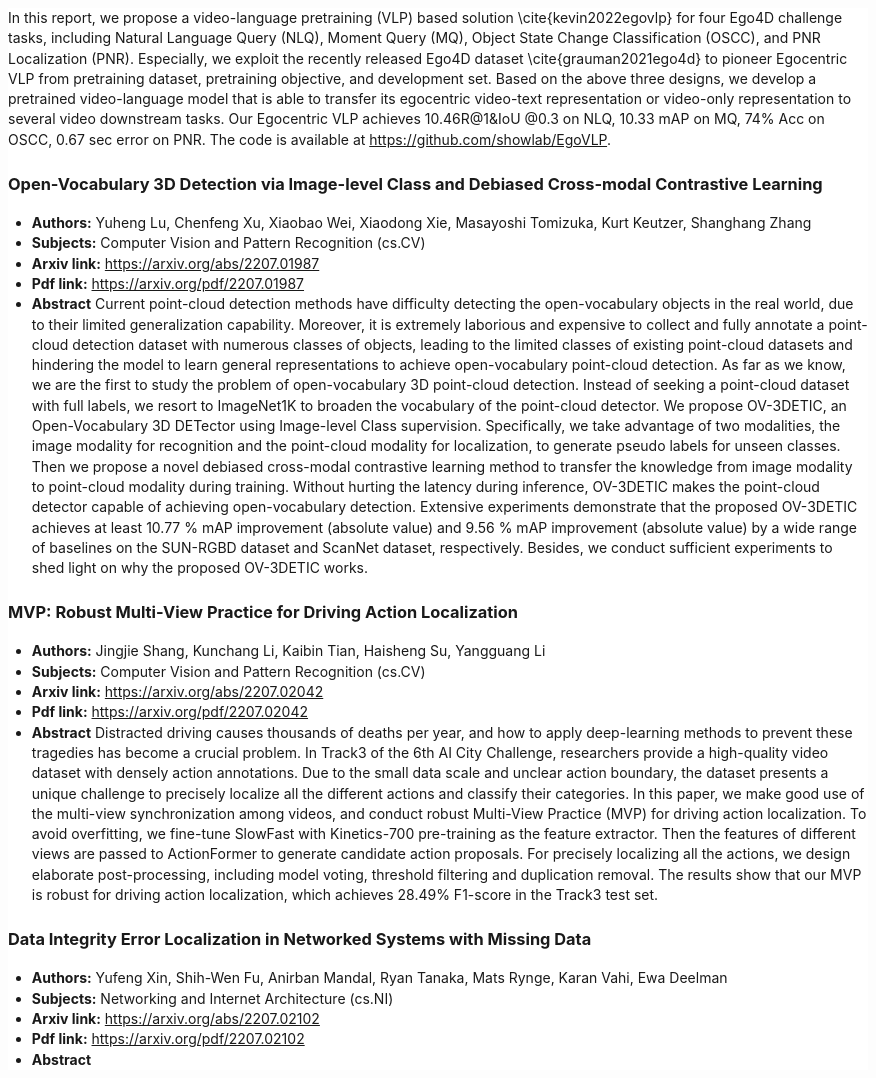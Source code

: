  In this report, we propose a video-language pretraining (VLP) based solution \cite{kevin2022egovlp} for four Ego4D challenge tasks, including Natural Language Query (NLQ), Moment Query (MQ), Object State Change Classification (OSCC), and PNR Localization (PNR). Especially, we exploit the recently released Ego4D dataset \cite{grauman2021ego4d} to pioneer Egocentric VLP from pretraining dataset, pretraining objective, and development set. Based on the above three designs, we develop a pretrained video-language model that is able to transfer its egocentric video-text representation or video-only representation to several video downstream tasks. Our Egocentric VLP achieves 10.46R@1&IoU @0.3 on NLQ, 10.33 mAP on MQ, 74% Acc on OSCC, 0.67 sec error on PNR. The code is available at https://github.com/showlab/EgoVLP.
### Open-Vocabulary 3D Detection via Image-level Class and Debiased  Cross-modal Contrastive Learning
 - **Authors:** Yuheng Lu, Chenfeng Xu, Xiaobao Wei, Xiaodong Xie, Masayoshi Tomizuka, Kurt Keutzer, Shanghang Zhang
 - **Subjects:** Computer Vision and Pattern Recognition (cs.CV)
 - **Arxiv link:** https://arxiv.org/abs/2207.01987
 - **Pdf link:** https://arxiv.org/pdf/2207.01987
 - **Abstract**
 Current point-cloud detection methods have difficulty detecting the open-vocabulary objects in the real world, due to their limited generalization capability. Moreover, it is extremely laborious and expensive to collect and fully annotate a point-cloud detection dataset with numerous classes of objects, leading to the limited classes of existing point-cloud datasets and hindering the model to learn general representations to achieve open-vocabulary point-cloud detection. As far as we know, we are the first to study the problem of open-vocabulary 3D point-cloud detection. Instead of seeking a point-cloud dataset with full labels, we resort to ImageNet1K to broaden the vocabulary of the point-cloud detector. We propose OV-3DETIC, an Open-Vocabulary 3D DETector using Image-level Class supervision. Specifically, we take advantage of two modalities, the image modality for recognition and the point-cloud modality for localization, to generate pseudo labels for unseen classes. Then we propose a novel debiased cross-modal contrastive learning method to transfer the knowledge from image modality to point-cloud modality during training. Without hurting the latency during inference, OV-3DETIC makes the point-cloud detector capable of achieving open-vocabulary detection. Extensive experiments demonstrate that the proposed OV-3DETIC achieves at least 10.77 % mAP improvement (absolute value) and 9.56 % mAP improvement (absolute value) by a wide range of baselines on the SUN-RGBD dataset and ScanNet dataset, respectively. Besides, we conduct sufficient experiments to shed light on why the proposed OV-3DETIC works.
### MVP: Robust Multi-View Practice for Driving Action Localization
 - **Authors:** Jingjie Shang, Kunchang Li, Kaibin Tian, Haisheng Su, Yangguang Li
 - **Subjects:** Computer Vision and Pattern Recognition (cs.CV)
 - **Arxiv link:** https://arxiv.org/abs/2207.02042
 - **Pdf link:** https://arxiv.org/pdf/2207.02042
 - **Abstract**
 Distracted driving causes thousands of deaths per year, and how to apply deep-learning methods to prevent these tragedies has become a crucial problem. In Track3 of the 6th AI City Challenge, researchers provide a high-quality video dataset with densely action annotations. Due to the small data scale and unclear action boundary, the dataset presents a unique challenge to precisely localize all the different actions and classify their categories. In this paper, we make good use of the multi-view synchronization among videos, and conduct robust Multi-View Practice (MVP) for driving action localization. To avoid overfitting, we fine-tune SlowFast with Kinetics-700 pre-training as the feature extractor. Then the features of different views are passed to ActionFormer to generate candidate action proposals. For precisely localizing all the actions, we design elaborate post-processing, including model voting, threshold filtering and duplication removal. The results show that our MVP is robust for driving action localization, which achieves 28.49% F1-score in the Track3 test set.
### Data Integrity Error Localization in Networked Systems with Missing Data
 - **Authors:** Yufeng Xin, Shih-Wen Fu, Anirban Mandal, Ryan Tanaka, Mats Rynge, Karan Vahi, Ewa Deelman
 - **Subjects:** Networking and Internet Architecture (cs.NI)
 - **Arxiv link:** https://arxiv.org/abs/2207.02102
 - **Pdf link:** https://arxiv.org/pdf/2207.02102
 - **Abstract**